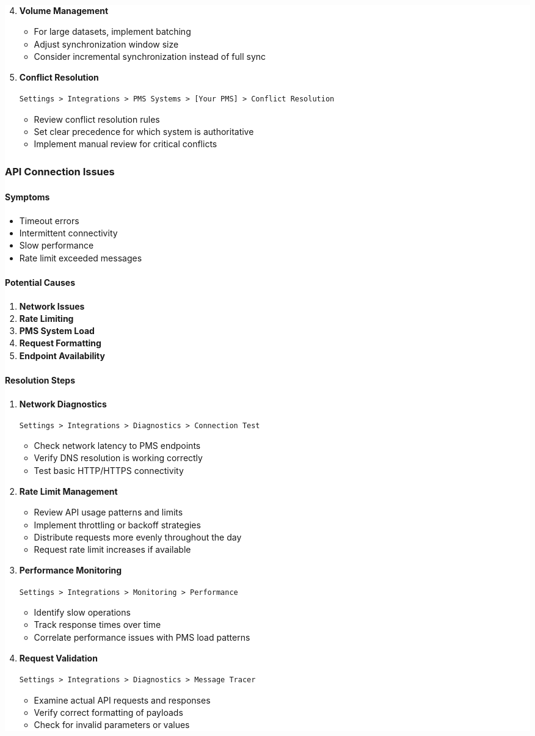 4. **Volume Management**
   - For large datasets, implement batching
   - Adjust synchronization window size
   - Consider incremental synchronization instead of full sync

5. **Conflict Resolution**
   ```
   Settings > Integrations > PMS Systems > [Your PMS] > Conflict Resolution
   ```
   - Review conflict resolution rules
   - Set clear precedence for which system is authoritative
   - Implement manual review for critical conflicts

### API Connection Issues

#### Symptoms
- Timeout errors
- Intermittent connectivity
- Slow performance
- Rate limit exceeded messages

#### Potential Causes
1. **Network Issues**
2. **Rate Limiting**
3. **PMS System Load**
4. **Request Formatting**
5. **Endpoint Availability**

#### Resolution Steps

1. **Network Diagnostics**
   ```
   Settings > Integrations > Diagnostics > Connection Test
   ```
   - Check network latency to PMS endpoints
   - Verify DNS resolution is working correctly
   - Test basic HTTP/HTTPS connectivity

2. **Rate Limit Management**
   - Review API usage patterns and limits
   - Implement throttling or backoff strategies
   - Distribute requests more evenly throughout the day
   - Request rate limit increases if available

3. **Performance Monitoring**
   ```
   Settings > Integrations > Monitoring > Performance
   ```
   - Identify slow operations
   - Track response times over time
   - Correlate performance issues with PMS load patterns

4. **Request Validation**
   ```
   Settings > Integrations > Diagnostics > Message Tracer
   ```
   - Examine actual API requests and responses
   - Verify correct formatting of payloads
   - Check for invalid parameters or values
